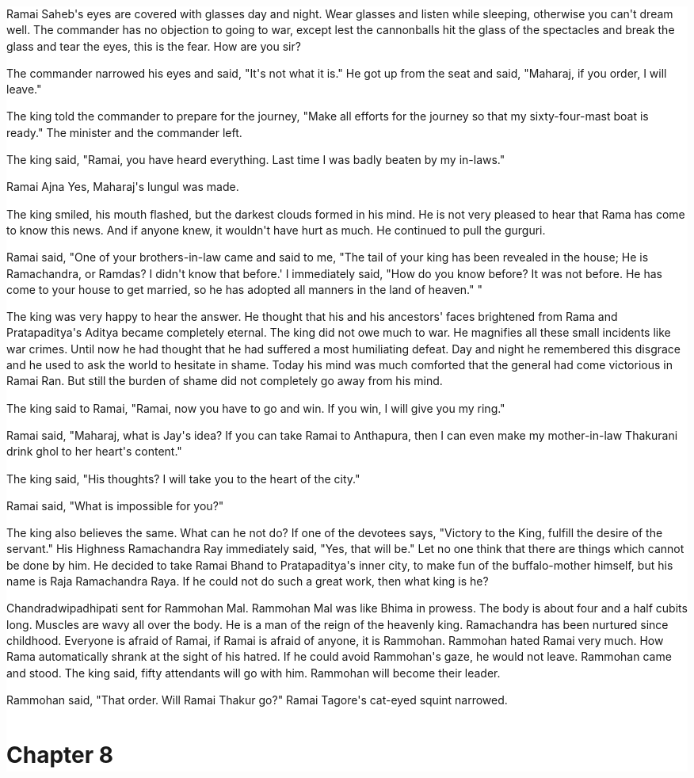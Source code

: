 Ramai Saheb's eyes are covered with glasses day and night. Wear glasses and listen while sleeping, otherwise you can't dream well. The commander has no objection to going to war, except lest the cannonballs hit the glass of the spectacles and break the glass and tear the eyes, this is the fear. How are you sir?

The commander narrowed his eyes and said, "It's not what it is." He got up from the seat and said, "Maharaj, if you order, I will leave."

The king told the commander to prepare for the journey, "Make all efforts for the journey so that my sixty-four-mast boat is ready." The minister and the commander left.

The king said, "Ramai, you have heard everything. Last time I was badly beaten by my in-laws."

Ramai Ajna Yes, Maharaj's lungul was made.

The king smiled, his mouth flashed, but the darkest clouds formed in his mind. He is not very pleased to hear that Rama has come to know this news. And if anyone knew, it wouldn't have hurt as much. He continued to pull the gurguri.

Ramai said, "One of your brothers-in-law came and said to me, "The tail of your king has been revealed in the house; He is Ramachandra, or Ramdas? I didn't know that before.' I immediately said, "How do you know before? It was not before. He has come to your house to get married, so he has adopted all manners in the land of heaven." "

The king was very happy to hear the answer. He thought that his and his ancestors' faces brightened from Rama and Pratapaditya's Aditya became completely eternal. The king did not owe much to war. He magnifies all these small incidents like war crimes. Until now he had thought that he had suffered a most humiliating defeat. Day and night he remembered this disgrace and he used to ask the world to hesitate in shame. Today his mind was much comforted that the general had come victorious in Ramai Ran. But still the burden of shame did not completely go away from his mind.

The king said to Ramai, "Ramai, now you have to go and win. If you win, I will give you my ring."

Ramai said, "Maharaj, what is Jay's idea? If you can take Ramai to Anthapura, then I can even make my mother-in-law Thakurani drink ghol to her heart's content."

The king said, "His thoughts? I will take you to the heart of the city."

Ramai said, "What is impossible for you?"

The king also believes the same. What can he not do? If one of the devotees says, "Victory to the King, fulfill the desire of the servant." His Highness Ramachandra Ray immediately said, "Yes, that will be." Let no one think that there are things which cannot be done by him. He decided to take Ramai Bhand to Pratapaditya's inner city, to make fun of the buffalo-mother himself, but his name is Raja Ramachandra Raya. If he could not do such a great work, then what king is he?

Chandradwipadhipati sent for Rammohan Mal. Rammohan Mal was like Bhima in prowess. The body is about four and a half cubits long. Muscles are wavy all over the body. He is a man of the reign of the heavenly king. Ramachandra has been nurtured since childhood. Everyone is afraid of Ramai, if Ramai is afraid of anyone, it is Rammohan. Rammohan hated Ramai very much. How Rama automatically shrank at the sight of his hatred. If he could avoid Rammohan's gaze, he would not leave. Rammohan came and stood. The king said, fifty attendants will go with him. Rammohan will become their leader.

Rammohan said, "That order. Will Ramai Thakur go?" Ramai Tagore's cat-eyed squint narrowed.

# Chapter 8

